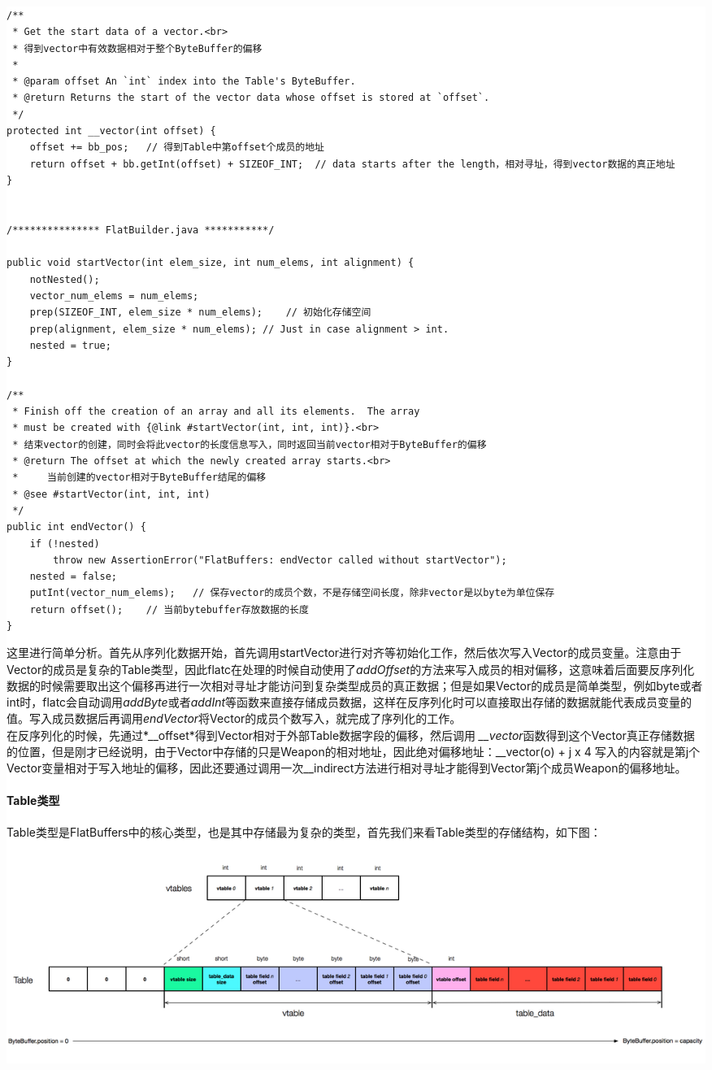     /**
     * Get the start data of a vector.<br>
     * 得到vector中有效数据相对于整个ByteBuffer的偏移
     *
     * @param offset An `int` index into the Table's ByteBuffer.
     * @return Returns the start of the vector data whose offset is stored at `offset`.
     */
    protected int __vector(int offset) {
        offset += bb_pos;   // 得到Table中第offset个成员的地址
        return offset + bb.getInt(offset) + SIZEOF_INT;  // data starts after the length，相对寻址，得到vector数据的真正地址
    }
    
	
	/*************** FlatBuilder.java ***********/
	
	public void startVector(int elem_size, int num_elems, int alignment) {
        notNested();
        vector_num_elems = num_elems;
        prep(SIZEOF_INT, elem_size * num_elems);    // 初始化存储空间
        prep(alignment, elem_size * num_elems); // Just in case alignment > int.
        nested = true;
    }
	
    /**
     * Finish off the creation of an array and all its elements.  The array
     * must be created with {@link #startVector(int, int, int)}.<br>
     * 结束vector的创建，同时会将此vector的长度信息写入，同时返回当前vector相对于ByteBuffer的偏移
     * @return The offset at which the newly created array starts.<br>
     *     当前创建的vector相对于ByteBuffer结尾的偏移
     * @see #startVector(int, int, int)
     */
    public int endVector() {
        if (!nested)
            throw new AssertionError("FlatBuffers: endVector called without startVector");
        nested = false;
        putInt(vector_num_elems);   // 保存vector的成员个数，不是存储空间长度，除非vector是以byte为单位保存
        return offset();    // 当前bytebuffer存放数据的长度
    }

这里进行简单分析。首先从序列化数据开始，首先调用startVector进行对齐等初始化工作，然后依次写入Vector的成员变量。注意由于Vector的成员是复杂的Table类型，因此flatc在处理的时候自动使用了*addOffset*的方法来写入成员的相对偏移，这意味着后面要反序列化数据的时候需要取出这个偏移再进行一次相对寻址才能访问到复杂类型成员的真正数据；但是如果Vector的成员是简单类型，例如byte或者int时，flatc会自动调用*addByte*或者*addInt*等函数来直接存储成员数据，这样在反序列化时可以直接取出存储的数据就能代表成员变量的值。写入成员数据后再调用*endVector*将Vector的成员个数写入，就完成了序列化的工作。  
在反序列化的时候，先通过*__offset*得到Vector相对于外部Table数据字段的偏移，然后调用 *__vector*函数得到这个Vector真正存储数据的位置，但是刚才已经说明，由于Vector中存储的只是Weapon的相对地址，因此绝对偏移地址：__vector(o) + j x 4  写入的内容就是第j个Vector变量相对于写入地址的偏移，因此还要通过调用一次__indirect方法进行相对寻址才能得到Vector第j个成员Weapon的偏移地址。


#### Table类型 ####
Table类型是FlatBuffers中的核心类型，也是其中存储最为复杂的类型，首先我们来看Table类型的存储结构，如下图：	

![04_flatbuffers中Table存储结构](/assets/posts/2016-03-14-android-flatbuffers/04_flatbuffers中Table存储结构.png)
